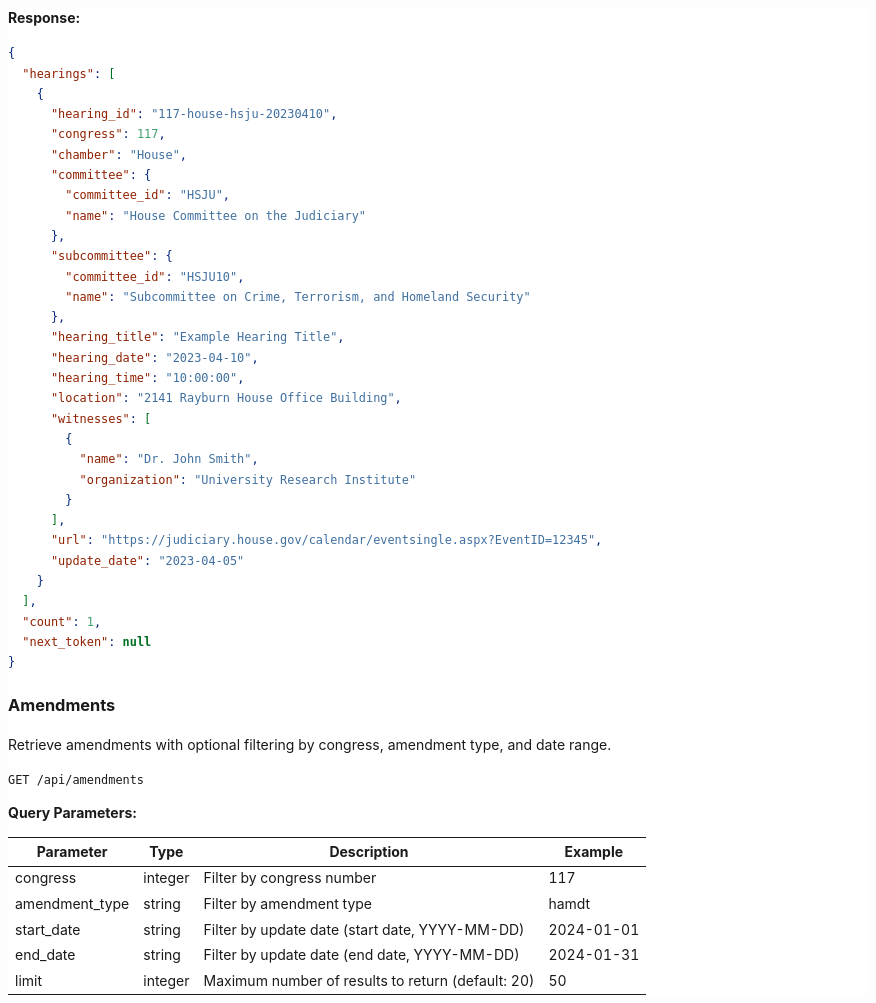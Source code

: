 **Response:**

```json
{
  "hearings": [
    {
      "hearing_id": "117-house-hsju-20230410",
      "congress": 117,
      "chamber": "House",
      "committee": {
        "committee_id": "HSJU",
        "name": "House Committee on the Judiciary"
      },
      "subcommittee": {
        "committee_id": "HSJU10",
        "name": "Subcommittee on Crime, Terrorism, and Homeland Security"
      },
      "hearing_title": "Example Hearing Title",
      "hearing_date": "2023-04-10",
      "hearing_time": "10:00:00",
      "location": "2141 Rayburn House Office Building",
      "witnesses": [
        {
          "name": "Dr. John Smith",
          "organization": "University Research Institute"
        }
      ],
      "url": "https://judiciary.house.gov/calendar/eventsingle.aspx?EventID=12345",
      "update_date": "2023-04-05"
    }
  ],
  "count": 1,
  "next_token": null
}
```

### Amendments

Retrieve amendments with optional filtering by congress, amendment type, and date range.

```
GET /api/amendments
```

**Query Parameters:**

| Parameter      | Type    | Description                                        | Example      |
|----------------|---------|----------------------------------------------------|--------------|
| congress       | integer | Filter by congress number                           | 117          |
| amendment_type | string  | Filter by amendment type                           | hamdt        |
| start_date     | string  | Filter by update date (start date, YYYY-MM-DD)     | 2024-01-01   |
| end_date       | string  | Filter by update date (end date, YYYY-MM-DD)       | 2024-01-31   |
| limit          | integer | Maximum number of results to return (default: 20)  | 50           |
